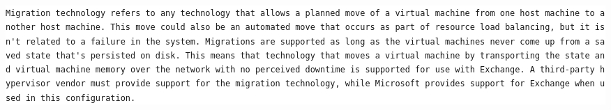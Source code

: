     Migration technology refers to any technology that allows a planned move of a virtual machine from one host machine to another host machine. This move could also be an automated move that occurs as part of resource load balancing, but it isn't related to a failure in the system. Migrations are supported as long as the virtual machines never come up from a saved state that's persisted on disk. This means that technology that moves a virtual machine by transporting the state and virtual machine memory over the network with no perceived downtime is supported for use with Exchange. A third-party hypervisor vendor must provide support for the migration technology, while Microsoft provides support for Exchange when used in this configuration.